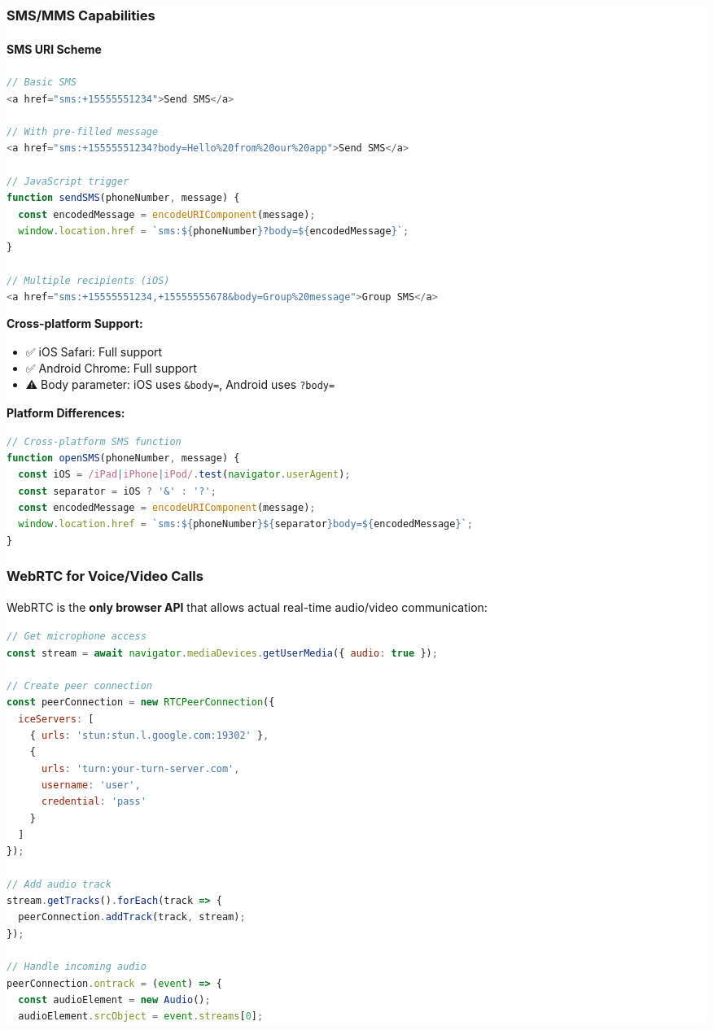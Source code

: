 ### **SMS/MMS Capabilities**

#### **SMS URI Scheme**

```javascript
// Basic SMS
<a href="sms:+15555551234">Send SMS</a>

// With pre-filled message
<a href="sms:+15555551234?body=Hello%20from%20our%20app">Send SMS</a>

// JavaScript trigger
function sendSMS(phoneNumber, message) {
  const encodedMessage = encodeURIComponent(message);
  window.location.href = `sms:${phoneNumber}?body=${encodedMessage}`;
}

// Multiple recipients (iOS)
<a href="sms:+15555551234,+15555555678&body=Group%20message">Group SMS</a>
```

**Cross-platform Support:**
- ✅ iOS Safari: Full support
- ✅ Android Chrome: Full support
- ⚠️ Body parameter: iOS uses `&body=`, Android uses `?body=`

**Platform Differences:**
```javascript
// Cross-platform SMS function
function openSMS(phoneNumber, message) {
  const iOS = /iPad|iPhone|iPod/.test(navigator.userAgent);
  const separator = iOS ? '&' : '?';
  const encodedMessage = encodeURIComponent(message);
  window.location.href = `sms:${phoneNumber}${separator}body=${encodedMessage}`;
}
```

### **WebRTC for Voice/Video Calls**

WebRTC is the **only browser API** that allows actual real-time audio/video communication:

```javascript
// Get microphone access
const stream = await navigator.mediaDevices.getUserMedia({ audio: true });

// Create peer connection
const peerConnection = new RTCPeerConnection({
  iceServers: [
    { urls: 'stun:stun.l.google.com:19302' },
    { 
      urls: 'turn:your-turn-server.com',
      username: 'user',
      credential: 'pass'
    }
  ]
});

// Add audio track
stream.getTracks().forEach(track => {
  peerConnection.addTrack(track, stream);
});

// Handle incoming audio
peerConnection.ontrack = (event) => {
  const audioElement = new Audio();
  audioElement.srcObject = event.streams[0];
```
